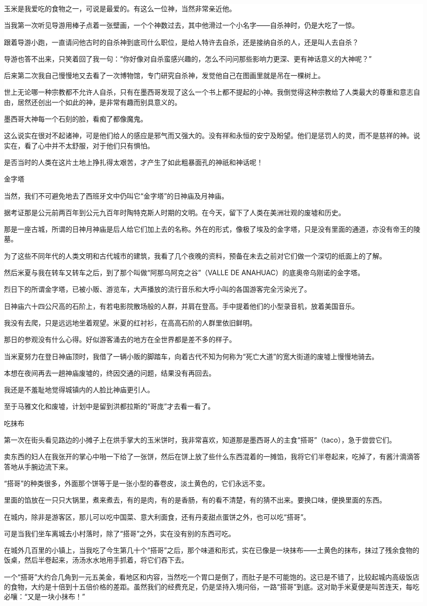 玉米是我爱吃的食物之一，可说是最爱的。有这么一位神，当然非常亲近他。

当我第一次听见导游用棒子点着一张壁画，一个个神数过去，其中他滑过一个小名字——自杀神时，仍是大吃了一惊。

跟着导游小跑，一直请问他古时的自杀神到底司什么职位，是给人特许去自杀，还是接纳自杀的人，还是叫人去自杀？

导游也答不出来，只笑着回了我一句：“你好像对自杀蛮感兴趣的，怎么不问问那些影响力更深、更有神话意义的大神呢？”

后来第二次我自己慢慢地又去看了一次博物馆，专门研究自杀神，发觉他自己在图画里就是吊在一棵树上。

世上无论哪一种宗教都不允许人自杀，只有在墨西哥发现了这么一个书上都不提起的小神。我倒觉得这种宗教给了人类最大的尊重和意志自由，居然还创出一个如此的神，是非常有趣而别具意义的。

墨西哥大神每一个石刻的脸，看痴了都像魔鬼。

这么说实在很对不起诸神，可是他们给人的感应是邪气而又强大的。没有祥和永恒的安宁及盼望。他们是惩罚人的灵，而不是慈祥的神。说实在，看了心中并不太舒服，对于他们只有惧怕。

是否当时的人类在这片土地上挣扎得太艰苦，才产生了如此粗暴面孔的神祇和神话呢！

金字塔

当然，我们不可避免地去了西班牙文中仍叫它“金字塔”的日神庙及月神庙。

据考证那是公元前两百年到公元九百年时陶特克斯人时期的文明。在今天，留下了人类在美洲壮观的废墟和历史。

那是一座古城，所谓的日神月神庙是后人给它们加上去的名称。外在的形式，像极了埃及的金字塔，只是没有里面的通道，亦没有帝王的陵墓。

为了这些不同年代的人类文明和古代城市的建筑，我看了几个夜晚的资料，预备在未去之前对它们做一个深切的纸面上的了解。

然后米夏与我在转车又转车之后，到了那个叫做“阿那乌阿克之谷”（VALLE DE ANAHUAC）的底奥帝乌刚诺的金字塔。

烈日下的所谓金字塔，已被小贩、游览车，大声播放的流行音乐和大呼小叫的各国游客完全污染光了。

日神庙六十四公尺高的石阶上，有若电影院散场般的人群，并肩在登高。手中提着他们的小型录音机，放着美国音乐。

我没有去爬，只是远远地坐着观望。米夏的红衬衫，在高高石阶的人群里依旧鲜明。

那日的参观没有什么心得。好似游客涌去的地方在全世界都是差不多的样子。

当米夏努力在登日神庙顶时，我借了一辆小贩的脚踏车，向着古代不知为何称为“死亡大道”的宽大街道的废墟上慢慢地骑去。

本想在夜间再去一趟神庙废墟的，终因交通的问题，结果没有再回去。

我还是不羞耻地觉得城镇内的人脸比神庙更引人。

至于马雅文化和废墟，计划中是留到洪都拉斯的“哥庞”才去看一看了。

吃抹布

第一次在街头看见路边的小摊子上在烘手掌大的玉米饼时，我非常喜欢，知道那是墨西哥人的主食“搭哥”（taco），急于尝尝它们。

卖东西的妇人在我张开的掌心中啪一下给了一张饼，然后在饼上放了些什么东西混着的一摊馅，我将它们半卷起来，吃掉了，有酱汁滴滴答答地从手腕边流下来。

“搭哥”的种类很多，外面那个饼等于是一张小型的春卷皮，淡土黄色的，它们永远不变。

里面的馅放在一只只大锅里，煮来煮去，有的是肉，有的是香肠，有的看不清楚，有的猜不出来。要换口味，便换里面的东西。

在城内，除非是游客区，那儿可以吃中国菜、意大利面食，还有丹麦甜点蛋饼之外，也可以吃“搭哥”。

可是当我们坐车离城去小村落时，除了“搭哥”之外，实在没有别的东西可吃。

在城外几百里的小镇上，当我吃了今生第几十个“搭哥”之后，那个味道和形式，实在已像是一块抹布——土黄色的抹布，抹过了残余食物的饭桌，然后半卷起来，汤汤水水地用手抓着，将它们吞下去。

一个“搭哥”大约合几角到一元五美金，看地区和内容，当然吃一个胃口是倒了，而肚子是不可能饱的。这已是不错了，比较起城内高级饭店的食物，大约是十倍到十五倍价格的差距。虽然我们的经费充足，仍是坚持入境问俗，一路“搭哥”到底。这对助手米夏便是叫苦连天，每吃必嚷：“又是一块小抹布！”
